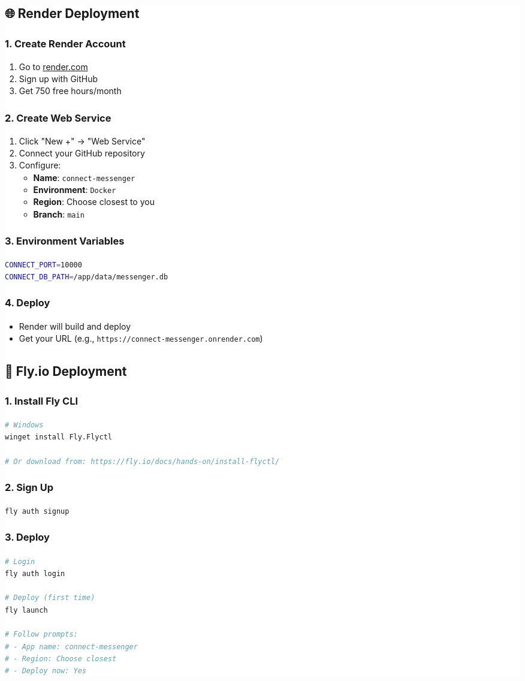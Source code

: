 ## 🌐 Render Deployment

### 1. Create Render Account
1. Go to [render.com](https://render.com)
2. Sign up with GitHub
3. Get 750 free hours/month

### 2. Create Web Service
1. Click "New +" → "Web Service"
2. Connect your GitHub repository
3. Configure:
   - **Name**: `connect-messenger`
   - **Environment**: `Docker`
   - **Region**: Choose closest to you
   - **Branch**: `main`

### 3. Environment Variables
```bash
CONNECT_PORT=10000
CONNECT_DB_PATH=/app/data/messenger.db
```

### 4. Deploy
- Render will build and deploy
- Get your URL (e.g., `https://connect-messenger.onrender.com`)

## 🦅 Fly.io Deployment

### 1. Install Fly CLI
```bash
# Windows
winget install Fly.Flyctl

# Or download from: https://fly.io/docs/hands-on/install-flyctl/
```

### 2. Sign Up
```bash
fly auth signup
```

### 3. Deploy
```bash
# Login
fly auth login

# Deploy (first time)
fly launch

# Follow prompts:
# - App name: connect-messenger
# - Region: Choose closest
# - Deploy now: Yes
```
